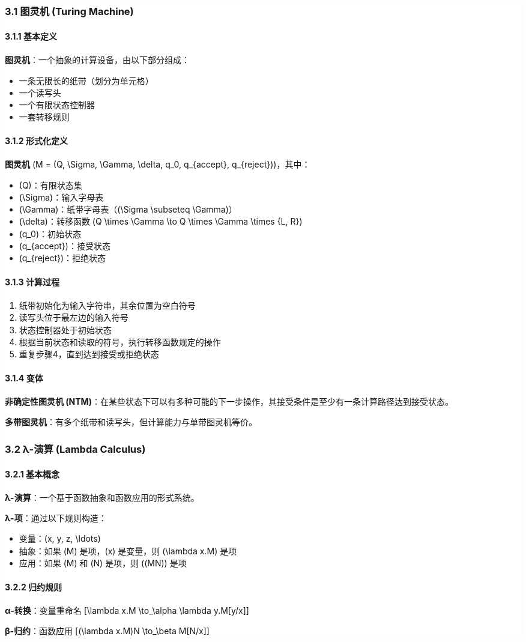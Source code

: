 ### 3.1 图灵机 (Turing Machine)

#### 3.1.1 基本定义

**图灵机**：一个抽象的计算设备，由以下部分组成：

- 一条无限长的纸带（划分为单元格）
- 一个读写头
- 一个有限状态控制器
- 一套转移规则

#### 3.1.2 形式化定义

**图灵机** \(M = (Q, \Sigma, \Gamma, \delta, q_0, q_{accept}, q_{reject})\)，其中：

- \(Q\)：有限状态集
- \(\Sigma\)：输入字母表
- \(\Gamma\)：纸带字母表（\(\Sigma \subseteq \Gamma\)）
- \(\delta\)：转移函数 \(Q \times \Gamma \to Q \times \Gamma \times \{L, R\}\)
- \(q_0\)：初始状态
- \(q_{accept}\)：接受状态
- \(q_{reject}\)：拒绝状态

#### 3.1.3 计算过程

1. 纸带初始化为输入字符串，其余位置为空白符号
2. 读写头位于最左边的输入符号
3. 状态控制器处于初始状态
4. 根据当前状态和读取的符号，执行转移函数规定的操作
5. 重复步骤4，直到达到接受或拒绝状态

#### 3.1.4 变体

**非确定性图灵机 (NTM)**：在某些状态下可以有多种可能的下一步操作，其接受条件是至少有一条计算路径达到接受状态。

**多带图灵机**：有多个纸带和读写头，但计算能力与单带图灵机等价。

### 3.2 λ-演算 (Lambda Calculus)

#### 3.2.1 基本概念

**λ-演算**：一个基于函数抽象和函数应用的形式系统。

**λ-项**：通过以下规则构造：

- 变量：\(x, y, z, \ldots\)
- 抽象：如果 \(M\) 是项，\(x\) 是变量，则 \(\lambda x.M\) 是项
- 应用：如果 \(M\) 和 \(N\) 是项，则 \((MN)\) 是项

#### 3.2.2 归约规则

**α-转换**：变量重命名
\[\lambda x.M \to_\alpha \lambda y.M[y/x]\]

**β-归约**：函数应用
\[(\lambda x.M)N \to_\beta M[N/x]\]
